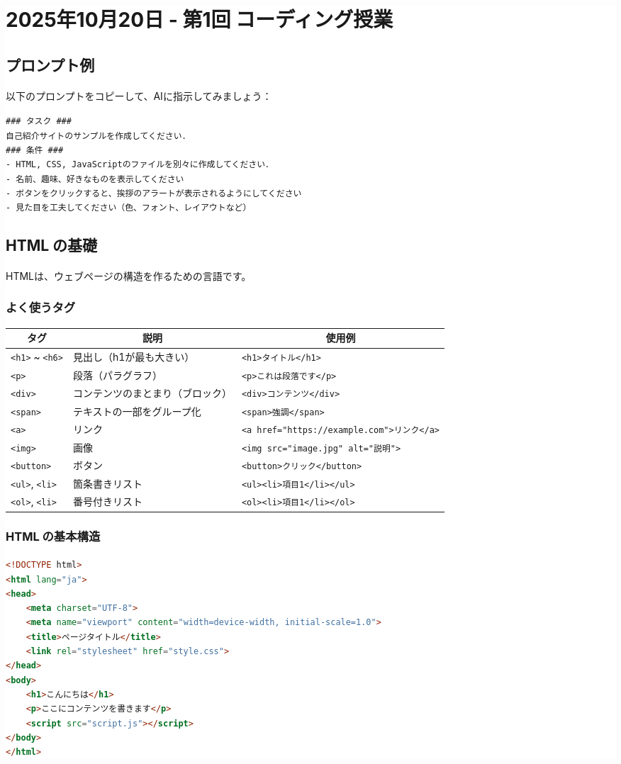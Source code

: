 # 2025年10月20日 - 第1回 コーディング授業

## プロンプト例

以下のプロンプトをコピーして、AIに指示してみましょう：

```
### タスク ###
自己紹介サイトのサンプルを作成してください．
### 条件 ###
- HTML, CSS, JavaScriptのファイルを別々に作成してください．
- 名前、趣味、好きなものを表示してください
- ボタンをクリックすると、挨拶のアラートが表示されるようにしてください
- 見た目を工夫してください（色、フォント、レイアウトなど）
```

## HTML の基礎

HTMLは、ウェブページの構造を作るための言語です。

### よく使うタグ

| タグ | 説明 | 使用例 |
|------|------|--------|
| `<h1>` ~ `<h6>` | 見出し（h1が最も大きい） | `<h1>タイトル</h1>` |
| `<p>` | 段落（パラグラフ） | `<p>これは段落です</p>` |
| `<div>` | コンテンツのまとまり（ブロック） | `<div>コンテンツ</div>` |
| `<span>` | テキストの一部をグループ化 | `<span>強調</span>` |
| `<a>` | リンク | `<a href="https://example.com">リンク</a>` |
| `<img>` | 画像 | `<img src="image.jpg" alt="説明">` |
| `<button>` | ボタン | `<button>クリック</button>` |
| `<ul>`, `<li>` | 箇条書きリスト | `<ul><li>項目1</li></ul>` |
| `<ol>`, `<li>` | 番号付きリスト | `<ol><li>項目1</li></ol>` |

### HTML の基本構造

```html
<!DOCTYPE html>
<html lang="ja">
<head>
    <meta charset="UTF-8">
    <meta name="viewport" content="width=device-width, initial-scale=1.0">
    <title>ページタイトル</title>
    <link rel="stylesheet" href="style.css">
</head>
<body>
    <h1>こんにちは</h1>
    <p>ここにコンテンツを書きます</p>
    <script src="script.js"></script>
</body>
</html>
```
